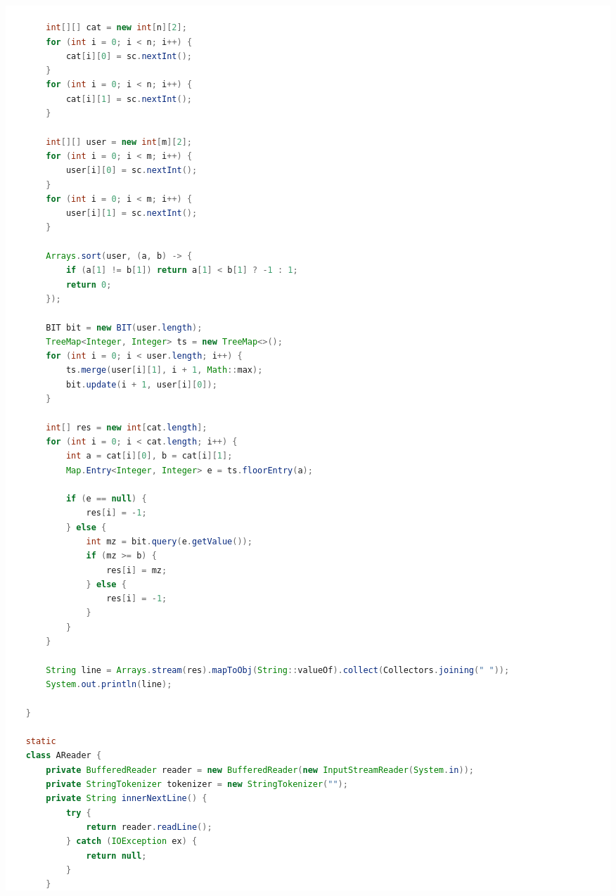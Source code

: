 ```java

        int[][] cat = new int[n][2];
        for (int i = 0; i < n; i++) {
            cat[i][0] = sc.nextInt();
        }
        for (int i = 0; i < n; i++) {
            cat[i][1] = sc.nextInt();
        }

        int[][] user = new int[m][2];
        for (int i = 0; i < m; i++) {
            user[i][0] = sc.nextInt();
        }
        for (int i = 0; i < m; i++) {
            user[i][1] = sc.nextInt();
        }

        Arrays.sort(user, (a, b) -> {
            if (a[1] != b[1]) return a[1] < b[1] ? -1 : 1;
            return 0;
        });

        BIT bit = new BIT(user.length);
        TreeMap<Integer, Integer> ts = new TreeMap<>();
        for (int i = 0; i < user.length; i++) {
            ts.merge(user[i][1], i + 1, Math::max);
            bit.update(i + 1, user[i][0]);
        }

        int[] res = new int[cat.length];
        for (int i = 0; i < cat.length; i++) {
            int a = cat[i][0], b = cat[i][1];
            Map.Entry<Integer, Integer> e = ts.floorEntry(a);

            if (e == null) {
                res[i] = -1;
            } else {
                int mz = bit.query(e.getValue());
                if (mz >= b) {
                    res[i] = mz;
                } else {
                    res[i] = -1;
                }
            }
        }

        String line = Arrays.stream(res).mapToObj(String::valueOf).collect(Collectors.joining(" "));
        System.out.println(line);

    }

    static
    class AReader {
        private BufferedReader reader = new BufferedReader(new InputStreamReader(System.in));
        private StringTokenizer tokenizer = new StringTokenizer("");
        private String innerNextLine() {
            try {
                return reader.readLine();
            } catch (IOException ex) {
                return null;
            }
        }
```
